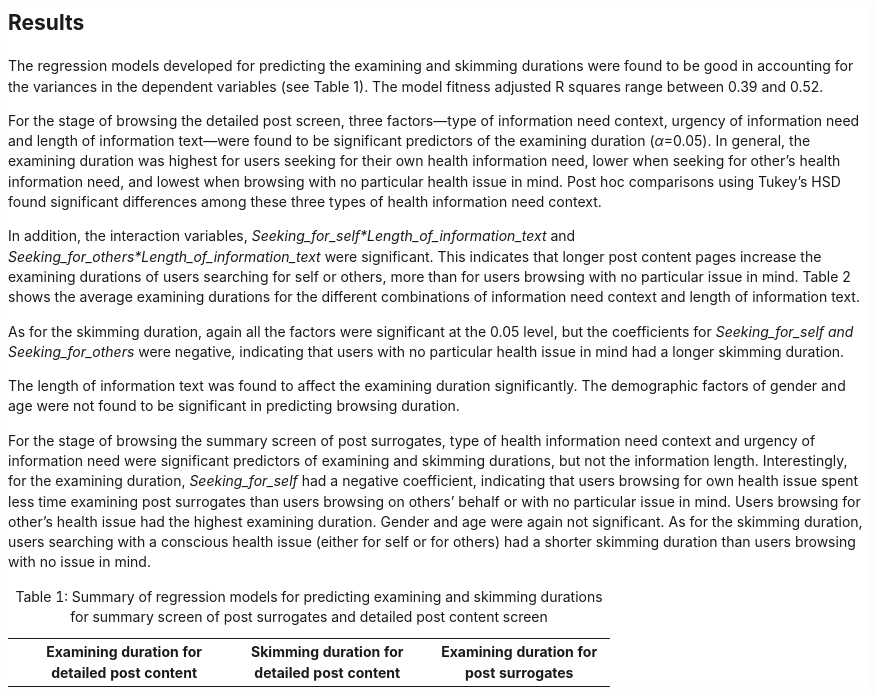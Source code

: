 </section>

<section>

## Results

The regression models developed for predicting the examining and skimming durations were found to be good in accounting for the variances in the dependent variables (see Table 1). The model fitness adjusted R squares range between 0.39 and 0.52.

For the stage of browsing the detailed post screen, three factors—type of information need context, urgency of information need and length of information text—were found to be significant predictors of the examining duration (_α_=0.05). In general, the examining duration was highest for users seeking for their own health information need, lower when seeking for other’s health information need, and lowest when browsing with no particular health issue in mind. Post hoc comparisons using Tukey’s HSD found significant differences among these three types of health information need context.

In addition, the interaction variables, _Seeking_for_self*Length_of_information_text_ and _Seeking_for_others*Length_of_information_text_ were significant. This indicates that longer post content pages increase the examining durations of users searching for self or others, more than for users browsing with no particular issue in mind. Table 2 shows the average examining durations for the different combinations of information need context and length of information text.

As for the skimming duration, again all the factors were significant at the 0.05 level, but the coefficients for _Seeking_for_self and Seeking_for_others_ were negative, indicating that users with no particular health issue in mind had a longer skimming duration.

The length of information text was found to affect the examining duration significantly. The demographic factors of gender and age were not found to be significant in predicting browsing duration.

For the stage of browsing the summary screen of post surrogates, type of health information need context and urgency of information need were significant predictors of examining and skimming durations, but not the information length. Interestingly, for the examining duration, _Seeking_for_self_ had a negative coefficient, indicating that users browsing for own health issue spent less time examining post surrogates than users browsing on others’ behalf or with no particular issue in mind. Users browsing for other’s health issue had the highest examining duration. Gender and age were again not significant. As for the skimming duration, users searching with a conscious health issue (either for self or for others) had a shorter skimming duration than users browsing with no issue in mind.

<table class="center" style="width:70%;"><caption>  
Table 1: Summary of regression models for predicting examining and skimming durations for summary screen of post surrogates and detailed post content screen</caption>

<tbody>

<tr>

<th></th>

<th colspan="2">Examining duration for detailed post content</th>

<th colspan="2">Skimming duration for detailed post content</th>

<th colspan="2">Examining duration for post surrogates</th>

</tr>

<tr>
